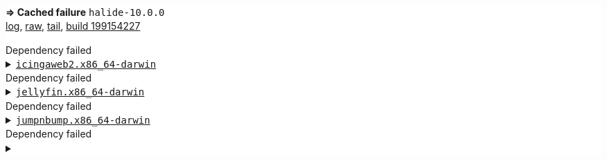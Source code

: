 <b>=> Cached failure</b> <tt>halide-10.0.0</tt> <br /> <a href='https://hydra.nixos.org/build/199961851/nixlog/1'>log</a>, <a href='https://hydra.nixos.org/build/199961851/nixlog/1/raw'>raw</a>, <a href='https://hydra.nixos.org/build/199961851/nixlog/1/tail'>tail</a>, <a href='https://hydra.nixos.org/build/199154227'>build 199154227</a>
</li>
</ul>
</details>
</td>
<td>Dependency failed</td>
</tr>
<tr>
<td>
<details><summary>
<tt><a href='https://hydra.nixos.org/build/199968016'>icingaweb2.x86_64-darwin</a></tt>
</summary></details>
</td>
<td>Dependency failed</td>
</tr>
<tr>
<td>
<details><summary>
<tt><a href='https://hydra.nixos.org/build/199941487'>jellyfin.x86_64-darwin</a></tt>
</summary></details>
</td>
<td>Dependency failed</td>
</tr>
<tr>
<td>
<details><summary>
<tt><a href='https://hydra.nixos.org/build/199962107'>jumpnbump.x86_64-darwin</a></tt>
</summary></details>
</td>
<td>Dependency failed</td>
</tr>
<tr>
<td>
<details><summary>